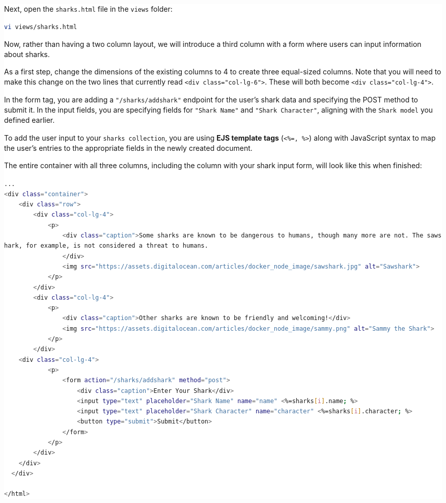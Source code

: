 Next, open the `sharks.html` file in the `views` folder:

```bash
vi views/sharks.html
```

Now, rather than having a two column layout, we will introduce a third column with a form where users can input information about sharks.

As a first step, change the dimensions of the existing columns to 4 to create three equal-sized columns. Note that you will need to make this change on the two lines that currently read `<div class="col-lg-6">`. These will both become `<div class="col-lg-4">`.

In the form tag, you are adding a `"/sharks/addshark"` endpoint for the user’s shark data and specifying the POST method to submit it. In the input fields, you are specifying fields for `"Shark Name"` and `"Shark Character"`, aligning with the `Shark model` you defined earlier.

To add the user input to your `sharks collection`, you are using **EJS template tags** (`<%=, %>`) along with JavaScript syntax to map the user’s entries to the appropriate fields in the newly created document.

The entire container with all three columns, including the column with your shark input form, will look like this when finished:

```bash
...
<div class="container">
    <div class="row">
        <div class="col-lg-4">
            <p>
                <div class="caption">Some sharks are known to be dangerous to humans, though many more are not. The sawshark, for example, is not considered a threat to humans.
                </div>
                <img src="https://assets.digitalocean.com/articles/docker_node_image/sawshark.jpg" alt="Sawshark">
            </p>
        </div>
        <div class="col-lg-4">
            <p>
                <div class="caption">Other sharks are known to be friendly and welcoming!</div>
                <img src="https://assets.digitalocean.com/articles/docker_node_image/sammy.png" alt="Sammy the Shark">
            </p>
        </div>
	<div class="col-lg-4">
            <p>
                <form action="/sharks/addshark" method="post">
                    <div class="caption">Enter Your Shark</div>
                    <input type="text" placeholder="Shark Name" name="name" <%=sharks[i].name; %>
                    <input type="text" placeholder="Shark Character" name="character" <%=sharks[i].character; %>
                    <button type="submit">Submit</button>
                </form>
            </p>
        </div>
    </div>
  </div>

</html>
```
